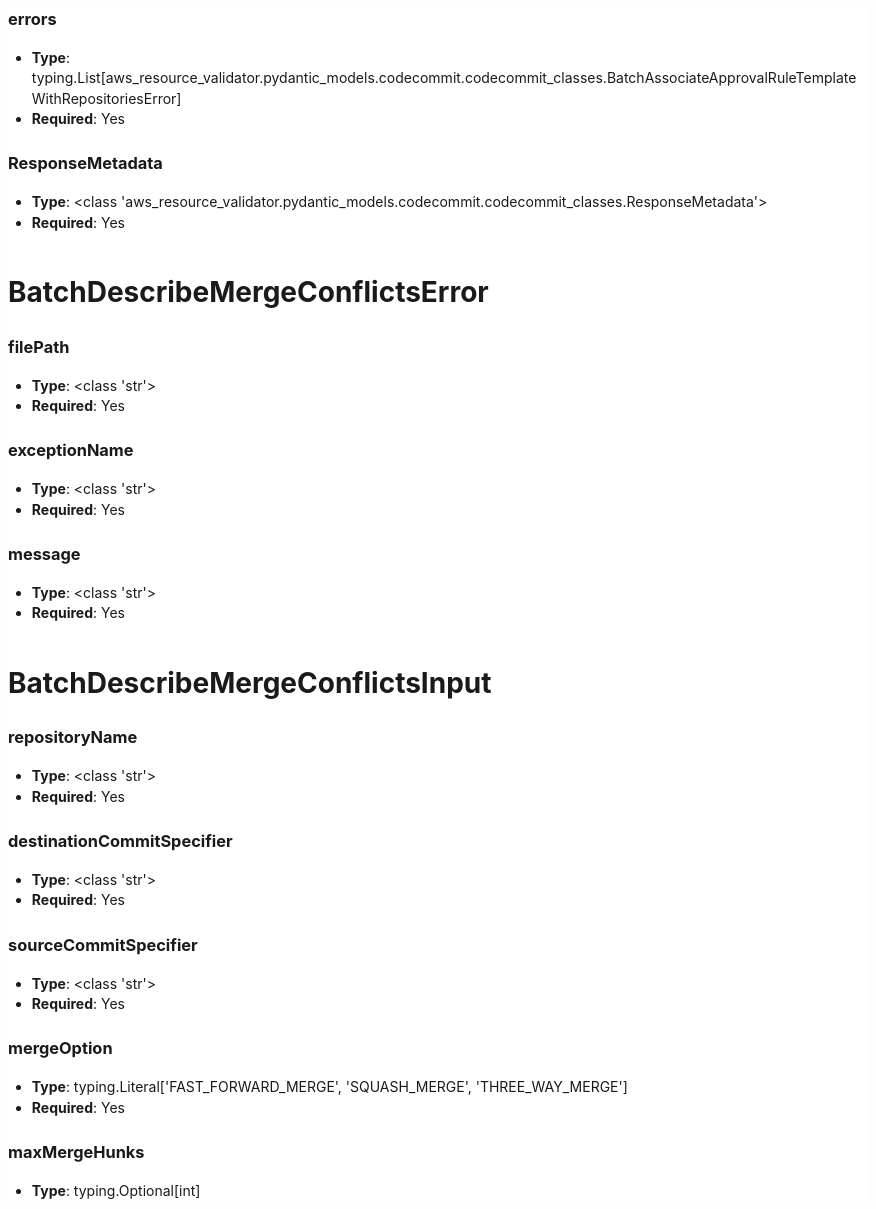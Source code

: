### errors
- **Type**: typing.List[aws_resource_validator.pydantic_models.codecommit.codecommit_classes.BatchAssociateApprovalRuleTemplateWithRepositoriesError]
- **Required**: Yes

### ResponseMetadata
- **Type**: <class 'aws_resource_validator.pydantic_models.codecommit.codecommit_classes.ResponseMetadata'>
- **Required**: Yes


# BatchDescribeMergeConflictsError

### filePath
- **Type**: <class 'str'>
- **Required**: Yes

### exceptionName
- **Type**: <class 'str'>
- **Required**: Yes

### message
- **Type**: <class 'str'>
- **Required**: Yes


# BatchDescribeMergeConflictsInput

### repositoryName
- **Type**: <class 'str'>
- **Required**: Yes

### destinationCommitSpecifier
- **Type**: <class 'str'>
- **Required**: Yes

### sourceCommitSpecifier
- **Type**: <class 'str'>
- **Required**: Yes

### mergeOption
- **Type**: typing.Literal['FAST_FORWARD_MERGE', 'SQUASH_MERGE', 'THREE_WAY_MERGE']
- **Required**: Yes

### maxMergeHunks
- **Type**: typing.Optional[int]
